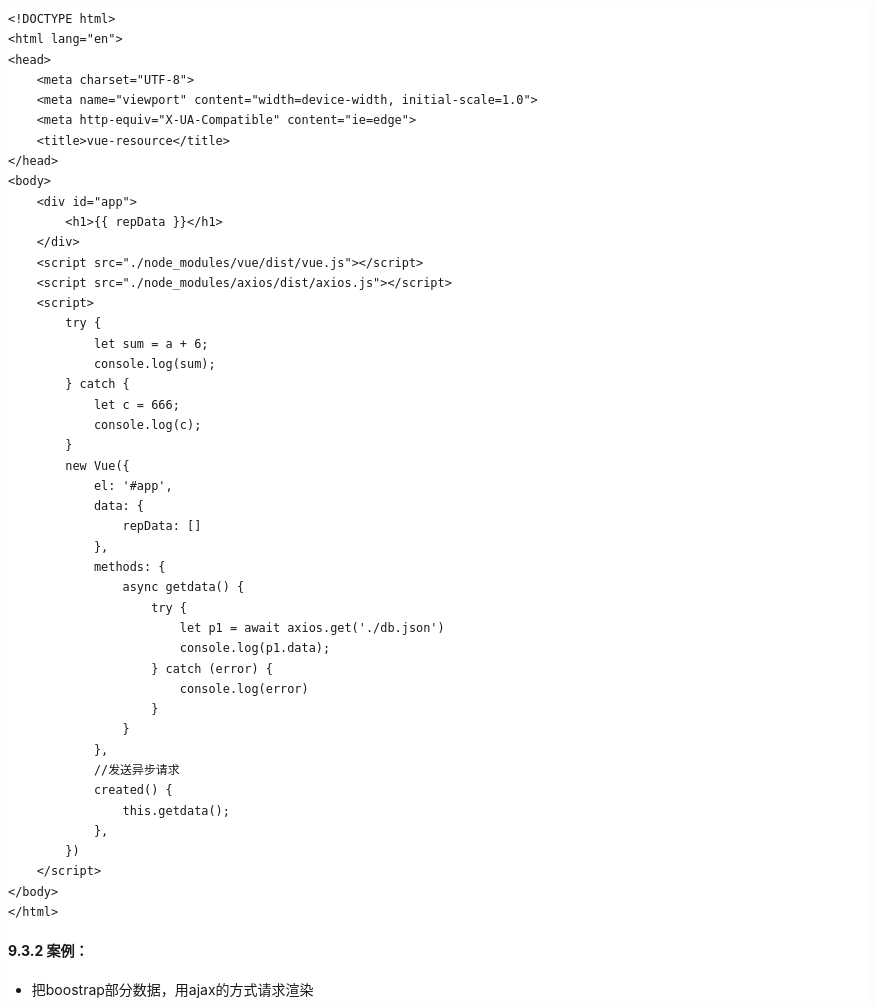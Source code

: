  

```
<!DOCTYPE html>
<html lang="en">
<head>
    <meta charset="UTF-8">
    <meta name="viewport" content="width=device-width, initial-scale=1.0">
    <meta http-equiv="X-UA-Compatible" content="ie=edge">
    <title>vue-resource</title>
</head>
<body>
    <div id="app">
        <h1>{{ repData }}</h1>
    </div>
    <script src="./node_modules/vue/dist/vue.js"></script>
    <script src="./node_modules/axios/dist/axios.js"></script>
    <script>
        try {
            let sum = a + 6;
            console.log(sum);
        } catch {
            let c = 666;
            console.log(c);
        }
        new Vue({
            el: '#app',
            data: {
                repData: []
            },
            methods: {
                async getdata() {
                    try {
                        let p1 = await axios.get('./db.json')
                        console.log(p1.data);
                    } catch (error) {
                        console.log(error)
                    }
                }
            },
            //发送异步请求
            created() {
                this.getdata();
            },
        })
    </script>
</body>
</html>
```

#### 9.3.2 案例：

- 把boostrap部分数据，用ajax的方式请求渲染
